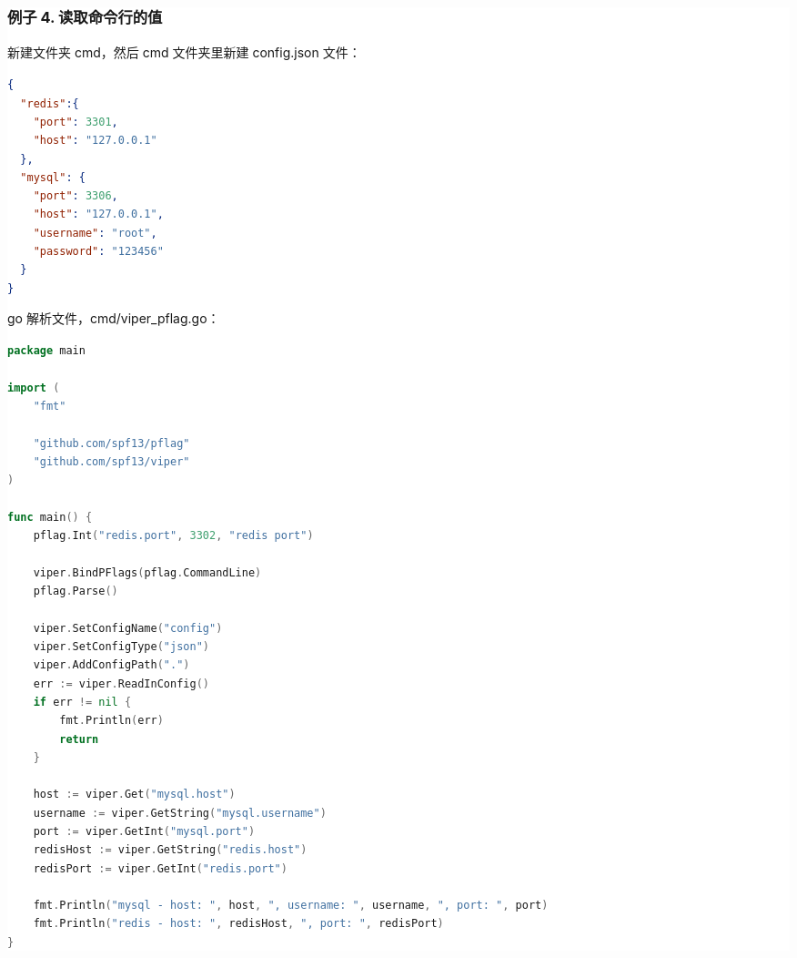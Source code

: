 ### 例子 4. 读取命令行的值

新建文件夹 cmd，然后 cmd 文件夹里新建 config.json 文件：

```json
{
  "redis":{
    "port": 3301,
    "host": "127.0.0.1"
  },
  "mysql": {
    "port": 3306,
    "host": "127.0.0.1",
    "username": "root",
    "password": "123456"
  }
}
```

go 解析文件，cmd/viper_pflag.go：

```go
package main

import (
	"fmt"

	"github.com/spf13/pflag"
	"github.com/spf13/viper"
)

func main() {
	pflag.Int("redis.port", 3302, "redis port")

	viper.BindPFlags(pflag.CommandLine)
	pflag.Parse()

	viper.SetConfigName("config")
	viper.SetConfigType("json")
	viper.AddConfigPath(".")
	err := viper.ReadInConfig()
	if err != nil {
		fmt.Println(err)
		return
	}

	host := viper.Get("mysql.host")
	username := viper.GetString("mysql.username")
	port := viper.GetInt("mysql.port")
	redisHost := viper.GetString("redis.host")
	redisPort := viper.GetInt("redis.port")

	fmt.Println("mysql - host: ", host, ", username: ", username, ", port: ", port)
	fmt.Println("redis - host: ", redisHost, ", port: ", redisPort)
}
```

